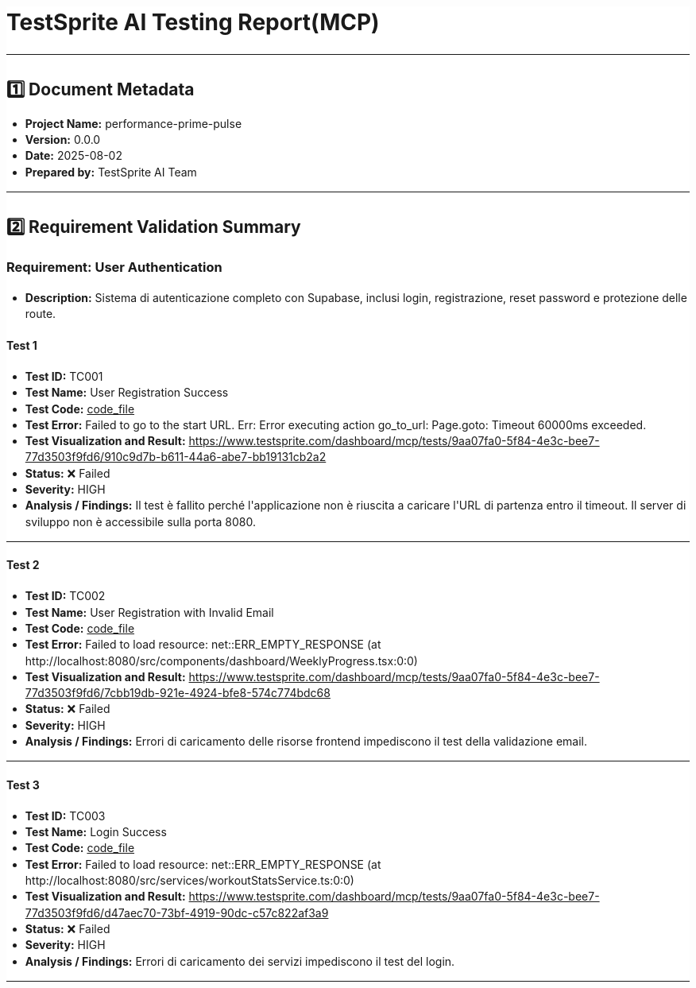 # TestSprite AI Testing Report(MCP)

---

## 1️⃣ Document Metadata
- **Project Name:** performance-prime-pulse
- **Version:** 0.0.0
- **Date:** 2025-08-02
- **Prepared by:** TestSprite AI Team

---

## 2️⃣ Requirement Validation Summary

### Requirement: User Authentication
- **Description:** Sistema di autenticazione completo con Supabase, inclusi login, registrazione, reset password e protezione delle route.

#### Test 1
- **Test ID:** TC001
- **Test Name:** User Registration Success
- **Test Code:** [code_file](./TC001_User_Registration_Success.py)
- **Test Error:** Failed to go to the start URL. Err: Error executing action go_to_url: Page.goto: Timeout 60000ms exceeded.
- **Test Visualization and Result:** https://www.testsprite.com/dashboard/mcp/tests/9aa07fa0-5f84-4e3c-bee7-77d3503f9fd6/910c9d7b-b611-44a6-abe7-bb19131cb2a2
- **Status:** ❌ Failed
- **Severity:** HIGH
- **Analysis / Findings:** Il test è fallito perché l'applicazione non è riuscita a caricare l'URL di partenza entro il timeout. Il server di sviluppo non è accessibile sulla porta 8080.

---

#### Test 2
- **Test ID:** TC002
- **Test Name:** User Registration with Invalid Email
- **Test Code:** [code_file](./TC002_User_Registration_with_Invalid_Email.py)
- **Test Error:** Failed to load resource: net::ERR_EMPTY_RESPONSE (at http://localhost:8080/src/components/dashboard/WeeklyProgress.tsx:0:0)
- **Test Visualization and Result:** https://www.testsprite.com/dashboard/mcp/tests/9aa07fa0-5f84-4e3c-bee7-77d3503f9fd6/7cbb19db-921e-4924-bfe8-574c774bdc68
- **Status:** ❌ Failed
- **Severity:** HIGH
- **Analysis / Findings:** Errori di caricamento delle risorse frontend impediscono il test della validazione email.

---

#### Test 3
- **Test ID:** TC003
- **Test Name:** Login Success
- **Test Code:** [code_file](./TC003_Login_Success.py)
- **Test Error:** Failed to load resource: net::ERR_EMPTY_RESPONSE (at http://localhost:8080/src/services/workoutStatsService.ts:0:0)
- **Test Visualization and Result:** https://www.testsprite.com/dashboard/mcp/tests/9aa07fa0-5f84-4e3c-bee7-77d3503f9fd6/d47aec70-73bf-4919-90dc-c57c822af3a9
- **Status:** ❌ Failed
- **Severity:** HIGH
- **Analysis / Findings:** Errori di caricamento dei servizi impediscono il test del login.

---